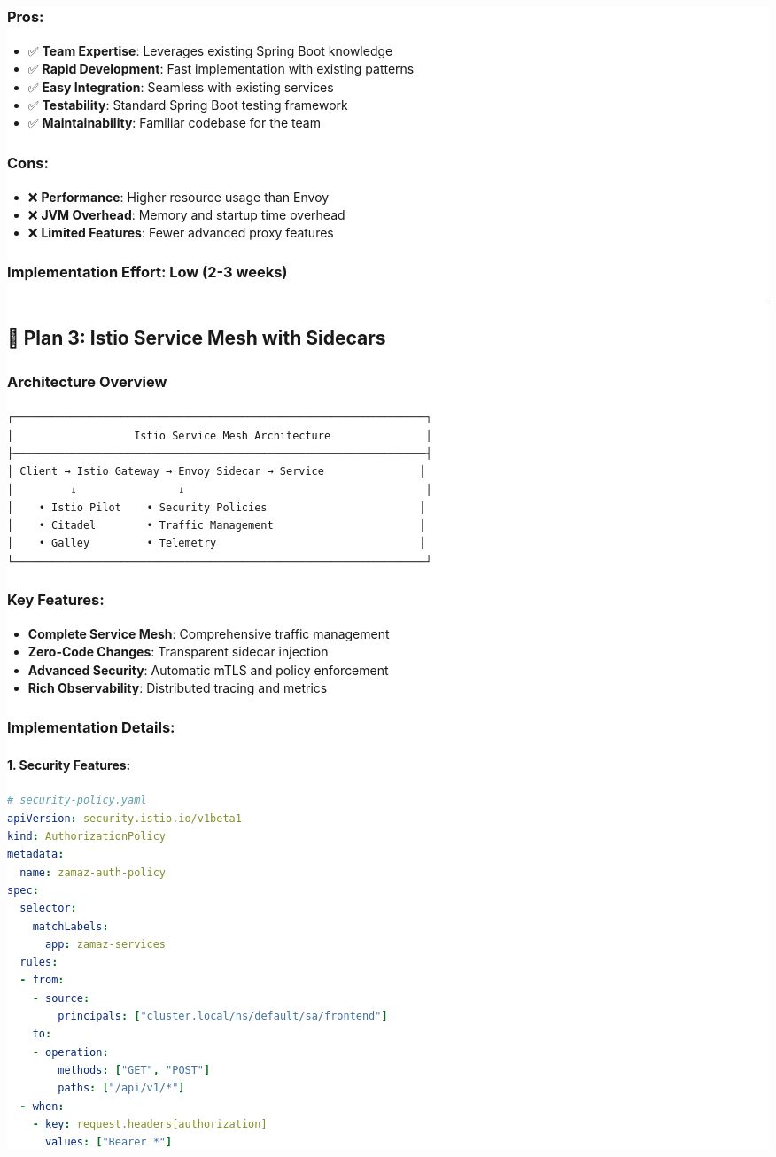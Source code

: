 ### Pros:
- ✅ **Team Expertise**: Leverages existing Spring Boot knowledge
- ✅ **Rapid Development**: Fast implementation with existing patterns
- ✅ **Easy Integration**: Seamless with existing services
- ✅ **Testability**: Standard Spring Boot testing framework
- ✅ **Maintainability**: Familiar codebase for the team

### Cons:
- ❌ **Performance**: Higher resource usage than Envoy
- ❌ **JVM Overhead**: Memory and startup time overhead
- ❌ **Limited Features**: Fewer advanced proxy features

### Implementation Effort: **Low (2-3 weeks)**

---

## 🔧 Plan 3: Istio Service Mesh with Sidecars

### Architecture Overview
```
┌─────────────────────────────────────────────────────────────────┐
│                   Istio Service Mesh Architecture               │
├─────────────────────────────────────────────────────────────────┤
│ Client → Istio Gateway → Envoy Sidecar → Service               │
│         ↓                ↓                                      │
│    • Istio Pilot    • Security Policies                        │
│    • Citadel        • Traffic Management                       │
│    • Galley         • Telemetry                                │
└─────────────────────────────────────────────────────────────────┘
```

### Key Features:
- **Complete Service Mesh**: Comprehensive traffic management
- **Zero-Code Changes**: Transparent sidecar injection
- **Advanced Security**: Automatic mTLS and policy enforcement
- **Rich Observability**: Distributed tracing and metrics

### Implementation Details:

#### 1. Security Features:
```yaml
# security-policy.yaml
apiVersion: security.istio.io/v1beta1
kind: AuthorizationPolicy
metadata:
  name: zamaz-auth-policy
spec:
  selector:
    matchLabels:
      app: zamaz-services
  rules:
  - from:
    - source:
        principals: ["cluster.local/ns/default/sa/frontend"]
    to:
    - operation:
        methods: ["GET", "POST"]
        paths: ["/api/v1/*"]
  - when:
    - key: request.headers[authorization]
      values: ["Bearer *"]
```